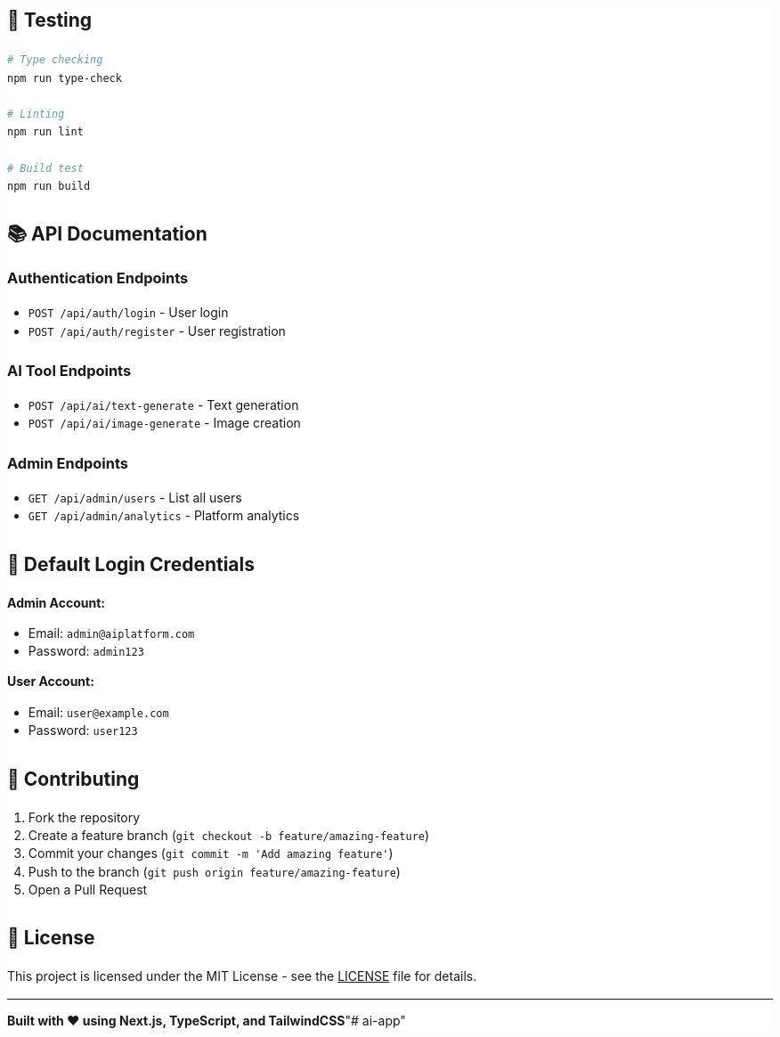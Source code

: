 ## 🧪 Testing

```bash
# Type checking
npm run type-check

# Linting
npm run lint

# Build test
npm run build
```

## 📚 API Documentation

### Authentication Endpoints

- `POST /api/auth/login` - User login
- `POST /api/auth/register` - User registration  

### AI Tool Endpoints

- `POST /api/ai/text-generate` - Text generation
- `POST /api/ai/image-generate` - Image creation

### Admin Endpoints

- `GET /api/admin/users` - List all users
- `GET /api/admin/analytics` - Platform analytics

## 🔑 Default Login Credentials

**Admin Account:**
- Email: `admin@aiplatform.com`
- Password: `admin123`

**User Account:**
- Email: `user@example.com`
- Password: `user123`

## 🤝 Contributing

1. Fork the repository
2. Create a feature branch (`git checkout -b feature/amazing-feature`)
3. Commit your changes (`git commit -m 'Add amazing feature'`)
4. Push to the branch (`git push origin feature/amazing-feature`)
5. Open a Pull Request

## 📄 License

This project is licensed under the MIT License - see the [LICENSE](LICENSE) file for details.

---

**Built with ❤️ using Next.js, TypeScript, and TailwindCSS**"# ai-app" 
